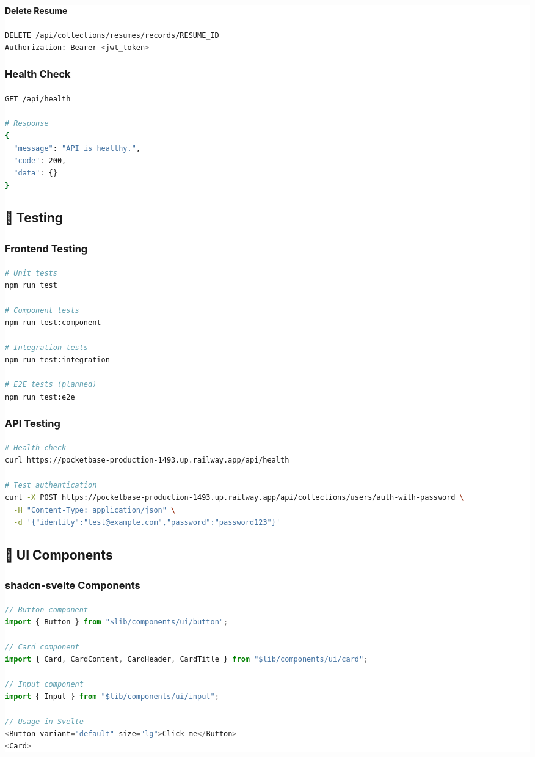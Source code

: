 #### **Delete Resume**
```bash
DELETE /api/collections/resumes/records/RESUME_ID
Authorization: Bearer <jwt_token>
```

### **Health Check**
```bash
GET /api/health

# Response
{
  "message": "API is healthy.",
  "code": 200,
  "data": {}
}
```

## 🧪 **Testing**

### **Frontend Testing**
```bash
# Unit tests
npm run test

# Component tests
npm run test:component

# Integration tests
npm run test:integration

# E2E tests (planned)
npm run test:e2e
```

### **API Testing**
```bash
# Health check
curl https://pocketbase-production-1493.up.railway.app/api/health

# Test authentication
curl -X POST https://pocketbase-production-1493.up.railway.app/api/collections/users/auth-with-password \
  -H "Content-Type: application/json" \
  -d '{"identity":"test@example.com","password":"password123"}'
```

## 🎨 **UI Components**

### **shadcn-svelte Components**
```typescript
// Button component
import { Button } from "$lib/components/ui/button";

// Card component
import { Card, CardContent, CardHeader, CardTitle } from "$lib/components/ui/card";

// Input component
import { Input } from "$lib/components/ui/input";

// Usage in Svelte
<Button variant="default" size="lg">Click me</Button>
<Card>
```
